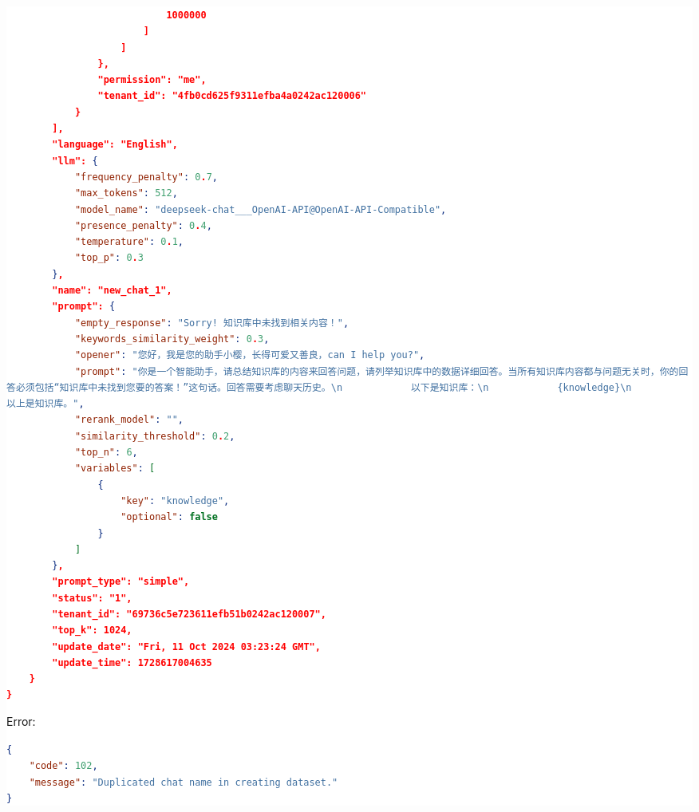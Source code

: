 ```json
                            1000000
                        ]
                    ]
                },
                "permission": "me",
                "tenant_id": "4fb0cd625f9311efba4a0242ac120006"
            }
        ],
        "language": "English",
        "llm": {
            "frequency_penalty": 0.7,
            "max_tokens": 512,
            "model_name": "deepseek-chat___OpenAI-API@OpenAI-API-Compatible",
            "presence_penalty": 0.4,
            "temperature": 0.1,
            "top_p": 0.3
        },
        "name": "new_chat_1",
        "prompt": {
            "empty_response": "Sorry! 知识库中未找到相关内容！",
            "keywords_similarity_weight": 0.3,
            "opener": "您好，我是您的助手小樱，长得可爱又善良，can I help you?",
            "prompt": "你是一个智能助手，请总结知识库的内容来回答问题，请列举知识库中的数据详细回答。当所有知识库内容都与问题无关时，你的回答必须包括“知识库中未找到您要的答案！”这句话。回答需要考虑聊天历史。\n            以下是知识库：\n            {knowledge}\n            以上是知识库。",
            "rerank_model": "",
            "similarity_threshold": 0.2,
            "top_n": 6,
            "variables": [
                {
                    "key": "knowledge",
                    "optional": false
                }
            ]
        },
        "prompt_type": "simple",
        "status": "1",
        "tenant_id": "69736c5e723611efb51b0242ac120007",
        "top_k": 1024,
        "update_date": "Fri, 11 Oct 2024 03:23:24 GMT",
        "update_time": 1728617004635
    }
}
```
Error:
```json
{
    "code": 102,
    "message": "Duplicated chat name in creating dataset."
}
```
